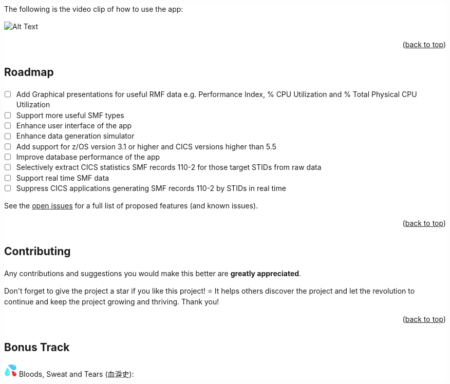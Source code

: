 <a id="demo"></a>
The following is the video clip of how to use the app:

![Alt Text][product-screenshot-gif]

<p align="right">(<a href="#readme-top">back to top</a>)</p>




## Roadmap

- [ ] Add Graphical presentations for useful RMF data e.g. Performance Index, % CPU Utilization and % Total Physical CPU Utilization  
- [ ] Support more useful SMF types
- [ ] Enhance user interface of the app
- [ ] Enhance data generation simulator
- [ ] Add support for z/OS version 3.1 or higher and CICS versions higher than 5.5 
- [ ] Improve database performance of the app
- [ ] Selectively extract CICS statistics SMF records 110-2 for those target STIDs from raw data 
- [ ] Support real time SMF data
- [ ] Suppress CICS applications generating SMF records 110-2 by STIDs in real time 

See the [open issues](https://github.com/franfcowng/zos-smf-dashboard/issues) for a full list of proposed features (and known issues).

<p align="right">(<a href="#readme-top">back to top</a>)</p>




## Contributing

Any contributions and suggestions you would make this better are **greatly appreciated**.

Don't forget to give the project a star if you like this project! ⭐️ It helps others discover the project and
let the revolution to continue and keep the project growing and thriving. Thank you!


<p align="right">(<a href="#readme-top">back to top</a>)</p>




## Bonus Track

<a><img src="images/blood-sweat-tears256.png" alt="Bonus" width="25" height="25"> Bloods, Sweat and Tears (血淚史):</a>


[contributors-shield]: https://img.shields.io/github/contributors/franfcwong/zos-smf-dashboard.svg?style=for-the-badge
[contributors-url]: https://github.com/franfcwong/zos-smf-dashboard/graphs/contributors
[forks-shield]: https://img.shields.io/github/forks/franfcwong/zos-smf-dashboard.svg?style=for-the-badge
[forks-url]: https://github.com/franfcwong/zos-smf-dashboard/network/members
[stars-shield]: https://img.shields.io/github/stars/franfcwong/zos-smf-dashboard.svg?style=for-the-badge
[stars-url]: https://github.com/franfcwong/zos-smf-dashboard/stargazers
[issues-shield]: https://img.shields.io/github/issues/franfcwong/zos-smf-dashboard.svg?style=for-the-badge
[issues-url]: https://github.com/franfcwong/zos-smf-dashboard/issues
[unused-license-shield]: https://img.shields.io/badge/license-GPLv3-orange.svg?style=for-the-badge
[license-shield]: https://img.shields.io/github/license/franfcwong/zos-smf-dashboard.svg?style=for-the-badge
[license-url]: https://github.com/franfcwong/zos-smf-dashboard/blob/main/LICENSE
[linkedin-shield]: https://img.shields.io/badge/-LinkedIn-black.svg?style=for-the-badge&logo=linkedin&colorB=555
[linkedin-url]: https://linkedin.com/in/francis-wong-b9123020
[product-screenshot]: images/smf-to-dashboard.png
[product-screenshot-gif]: images/screen4a.gif
[Python.io]: https://img.shields.io/badge/Python-3776AB?style=flat&logo=python&logoColor=white
[Python-url]: https://www.python.org/
[Postgresql.io]: https://img.shields.io/badge/Postgres-%23316192.svg?logo=postgresql&logoColor=white
[Postgresql-url]: https://postgresql.org/
[SQLAlchemy.io]: https://img.shields.io/badge/SQLAlchemy-black?style=flat&logo=SQLAlchemy&logoColor=D71F00
[SQLAlchemy-url]: https://sqlalchemy.org/
[DashMantineComponents.io]: https://img.shields.io/badge/Dash%20Mantine%20Components-%230769AD
[DashMantineComponents-url]: https://dash-mantine-components.com/
[Altair.io]: https://img.shields.io/badge/Vega%20Altair-black
[Altair-url]: https://altair-viz.github.io/